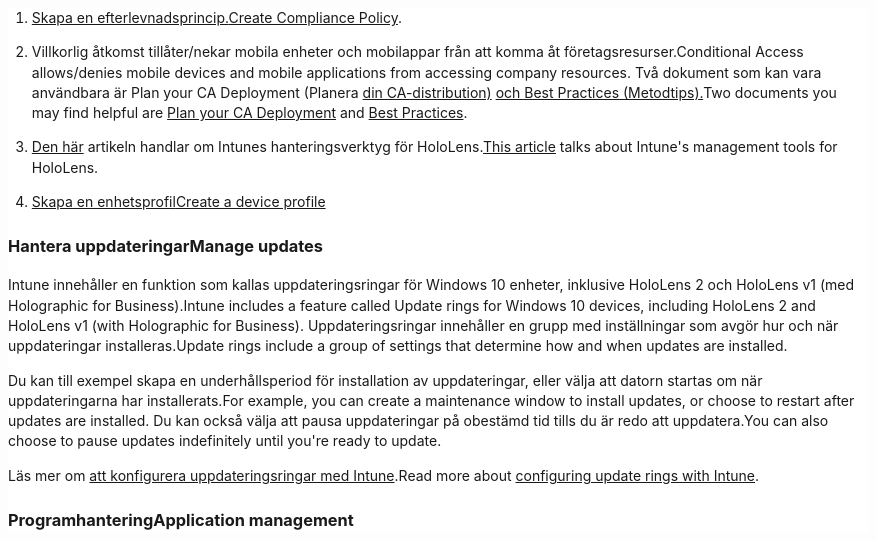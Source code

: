 1. <span data-ttu-id="d86d3-168">[Skapa en efterlevnadsprincip.](https://docs.microsoft.com/intune/protect/compliance-policy-create-windows)</span><span class="sxs-lookup"><span data-stu-id="d86d3-168">[Create Compliance Policy](https://docs.microsoft.com/intune/protect/compliance-policy-create-windows).</span></span>

1. <span data-ttu-id="d86d3-169">Villkorlig åtkomst tillåter/nekar mobila enheter och mobilappar från att komma åt företagsresurser.</span><span class="sxs-lookup"><span data-stu-id="d86d3-169">Conditional Access allows/denies mobile devices and mobile applications from accessing company resources.</span></span> <span data-ttu-id="d86d3-170">Två dokument som kan vara användbara är Plan your CA Deployment (Planera [din CA-distribution)](https://docs.microsoft.com/azure/active-directory/conditional-access/plan-conditional-access) [och Best Practices (Metodtips).](https://docs.microsoft.com/azure/active-directory/conditional-access/best-practices)</span><span class="sxs-lookup"><span data-stu-id="d86d3-170">Two documents you may find helpful are [Plan your CA Deployment](https://docs.microsoft.com/azure/active-directory/conditional-access/plan-conditional-access) and [Best Practices](https://docs.microsoft.com/azure/active-directory/conditional-access/best-practices).</span></span>

1. <span data-ttu-id="d86d3-171">[Den här](https://docs.microsoft.com/intune/fundamentals/windows-holographic-for-business) artikeln handlar om Intunes hanteringsverktyg för HoloLens.</span><span class="sxs-lookup"><span data-stu-id="d86d3-171">[This article](https://docs.microsoft.com/intune/fundamentals/windows-holographic-for-business) talks about Intune's management tools for HoloLens.</span></span>

1. [<span data-ttu-id="d86d3-172">Skapa en enhetsprofil</span><span class="sxs-lookup"><span data-stu-id="d86d3-172">Create a device profile</span></span>](https://docs.microsoft.com/intune/configuration/device-profile-create)

### <a name="manage-updates"></a><span data-ttu-id="d86d3-173">Hantera uppdateringar</span><span class="sxs-lookup"><span data-stu-id="d86d3-173">Manage updates</span></span>

<span data-ttu-id="d86d3-174">Intune innehåller en funktion som kallas uppdateringsringar för Windows 10 enheter, inklusive HoloLens 2 och HoloLens v1 (med Holographic for Business).</span><span class="sxs-lookup"><span data-stu-id="d86d3-174">Intune includes a feature called Update rings for Windows 10 devices, including HoloLens 2 and HoloLens v1 (with Holographic for Business).</span></span> <span data-ttu-id="d86d3-175">Uppdateringsringar innehåller en grupp med inställningar som avgör hur och när uppdateringar installeras.</span><span class="sxs-lookup"><span data-stu-id="d86d3-175">Update rings include a group of settings that determine how and when updates are installed.</span></span>

<span data-ttu-id="d86d3-176">Du kan till exempel skapa en underhållsperiod för installation av uppdateringar, eller välja att datorn startas om när uppdateringarna har installerats.</span><span class="sxs-lookup"><span data-stu-id="d86d3-176">For example, you can create a maintenance window to install updates, or choose to restart after updates are installed.</span></span>  <span data-ttu-id="d86d3-177">Du kan också välja att pausa uppdateringar på obestämd tid tills du är redo att uppdatera.</span><span class="sxs-lookup"><span data-stu-id="d86d3-177">You can also choose to pause updates indefinitely until you're ready to update.</span></span>

<span data-ttu-id="d86d3-178">Läs mer om [att konfigurera uppdateringsringar med Intune](https://docs.microsoft.com/intune/windows-update-for-business-configure).</span><span class="sxs-lookup"><span data-stu-id="d86d3-178">Read more about [configuring update rings with Intune](https://docs.microsoft.com/intune/windows-update-for-business-configure).</span></span>

### <a name="application-management"></a><span data-ttu-id="d86d3-179">Programhantering</span><span class="sxs-lookup"><span data-stu-id="d86d3-179">Application management</span></span>
